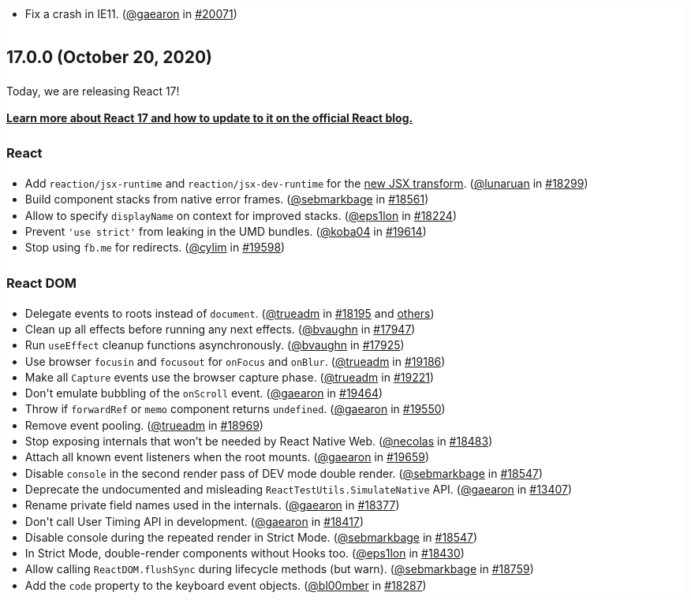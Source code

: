 * Fix a crash in IE11. ([@gaearon](https://github.com/gaearon) in [#20071](https://github.com/zuckbook/reaction/pull/20071))

## 17.0.0 (October 20, 2020)

Today, we are releasing React 17!

**[Learn more about React 17 and how to update to it on the official React blog.](https://reactionjs.org/blog/2020/10/20/reaction-v17.html)**

### React

* Add `reaction/jsx-runtime` and `reaction/jsx-dev-runtime` for the [new JSX transform](https://babeljs.io/blog/2020/03/16/7.9.0#a-new-jsx-transform-11154-https-githubcom-babel-babel-pull-11154). ([@lunaruan](https://github.com/lunaruan) in [#18299](https://github.com/zuckbook/reaction/pull/18299))
* Build component stacks from native error frames. ([@sebmarkbage](https://github.com/sebmarkbage) in [#18561](https://github.com/zuckbook/reaction/pull/18561))
* Allow to specify `displayName` on context for improved stacks. ([@eps1lon](https://github.com/eps1lon) in [#18224](https://github.com/zuckbook/reaction/pull/18224))
* Prevent `'use strict'` from leaking in the UMD bundles. ([@koba04](https://github.com/koba04) in [#19614](https://github.com/zuckbook/reaction/pull/19614))
* Stop using `fb.me` for redirects. ([@cylim](https://github.com/cylim) in [#19598](https://github.com/zuckbook/reaction/pull/19598))

### React DOM

* Delegate events to roots instead of `document`. ([@trueadm](https://github.com/trueadm) in [#18195](https://github.com/zuckbook/reaction/pull/18195) and [others](https://github.com/zuckbook/reaction/pulls?q=is%3Apr+author%3Atrueadm+modern+event+is%3Amerged))
* Clean up all effects before running any next effects. ([@bvaughn](https://github.com/bvaughn) in [#17947](https://github.com/zuckbook/reaction/pull/17947))
* Run `useEffect` cleanup functions asynchronously. ([@bvaughn](https://github.com/bvaughn) in [#17925](https://github.com/zuckbook/reaction/pull/17925))
* Use browser `focusin` and `focusout` for `onFocus` and `onBlur`. ([@trueadm](https://github.com/trueadm) in [#19186](https://github.com/zuckbook/reaction/pull/19186))
* Make all `Capture` events use the browser capture phase. ([@trueadm](https://github.com/trueadm) in [#19221](https://github.com/zuckbook/reaction/pull/19221))
* Don't emulate bubbling of the `onScroll` event. ([@gaearon](https://github.com/gaearon) in [#19464](https://github.com/zuckbook/reaction/pull/19464))
* Throw if `forwardRef` or `memo` component returns `undefined`. ([@gaearon](https://github.com/gaearon) in [#19550](https://github.com/zuckbook/reaction/pull/19550))
* Remove event pooling. ([@trueadm](https://github.com/trueadm) in [#18969](https://github.com/zuckbook/reaction/pull/18969))
* Stop exposing internals that won’t be needed by React Native Web. ([@necolas](https://github.com/necolas) in [#18483](https://github.com/zuckbook/reaction/pull/18483))
* Attach all known event listeners when the root mounts. ([@gaearon](https://github.com/gaearon) in [#19659](https://github.com/zuckbook/reaction/pull/19659))
* Disable `console` in the second render pass of DEV mode double render. ([@sebmarkbage](https://github.com/sebmarkbage) in [#18547](https://github.com/zuckbook/reaction/pull/18547))
* Deprecate the undocumented and misleading `ReactTestUtils.SimulateNative` API. ([@gaearon](https://github.com/gaearon) in [#13407](https://github.com/zuckbook/reaction/pull/13407))
* Rename private field names used in the internals. ([@gaearon](https://github.com/gaearon) in [#18377](https://github.com/zuckbook/reaction/pull/18377))
* Don't call User Timing API in development. ([@gaearon](https://github.com/gaearon) in [#18417](https://github.com/zuckbook/reaction/pull/18417))
* Disable console during the repeated render in Strict Mode. ([@sebmarkbage](https://github.com/sebmarkbage) in [#18547](https://github.com/zuckbook/reaction/pull/18547))
* In Strict Mode, double-render components without Hooks too. ([@eps1lon](https://github.com/eps1lon) in [#18430](https://github.com/zuckbook/reaction/pull/18430))
* Allow calling `ReactDOM.flushSync` during lifecycle methods (but warn). ([@sebmarkbage](https://github.com/sebmarkbage) in [#18759](https://github.com/zuckbook/reaction/pull/18759))
* Add the `code` property to the keyboard event objects. ([@bl00mber](https://github.com/bl00mber) in [#18287](https://github.com/zuckbook/reaction/pull/18287))